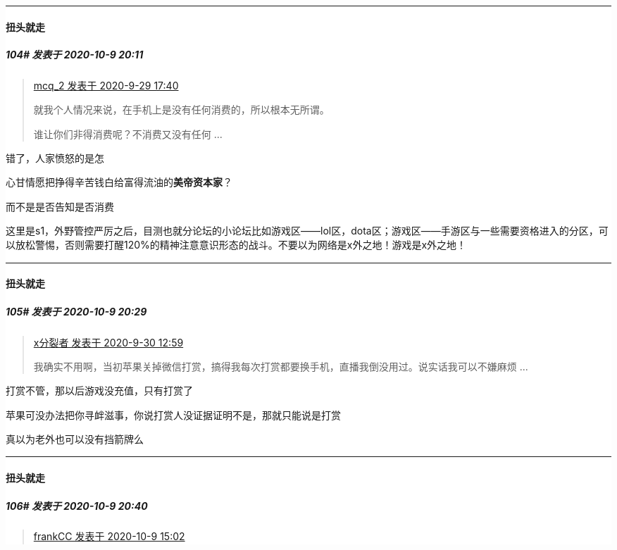 





-----

####  扭头就走  
##### 104#       发表于 2020-10-9 20:11



<blockquote><a href="httphttps://bbs.saraba1st.com/2b/forum.php?mod=redirect&amp;goto=findpost&amp;pid=48897887&amp;ptid=1962539" target="_blank">mcq_2 发表于 2020-9-29 17:40</a>

就我个人情况来说，在手机上是没有任何消费的，所以根本无所谓。


谁让你们非得消费呢？不消费又没有任何 ...</blockquote>
错了，人家愤怒的是怎

心甘情愿把挣得辛苦钱白给富得流油的<strong>美帝资本家</strong>？

而不是是否告知是否消费


这里是s1，外野管控严厉之后，目测也就分论坛的小论坛比如游戏区——lol区，dota区；游戏区——手游区与一些需要资格进入的分区，可以放松警惕，否则需要打醒120%的精神注意意识形态的战斗。不要以为网络是x外之地！游戏是x外之地！







-----

####  扭头就走  
##### 105#       发表于 2020-10-9 20:29



<blockquote><a href="httphttps://bbs.saraba1st.com/2b/forum.php?mod=redirect&amp;goto=findpost&amp;pid=48907348&amp;ptid=1962539" target="_blank">x分裂者 发表于 2020-9-30 12:59</a>

我确实不用啊，当初苹果关掉微信打赏，搞得我每次打赏都要换手机，直播我倒没用过。说实话我可以不嫌麻烦 ...</blockquote>
打赏不管，那以后游戏没充值，只有打赏了


苹果可没办法把你寻衅滋事，你说打赏人没证据证明不是，那就只能说是打赏

真以为老外也可以没有挡箭牌么







-----

####  扭头就走  
##### 106#       发表于 2020-10-9 20:40



<blockquote><a href="httphttps://bbs.saraba1st.com/2b/forum.php?mod=redirect&amp;goto=findpost&amp;pid=48998178&amp;ptid=1962539" target="_blank">frankCC 发表于 2020-10-9 15:02</a>
